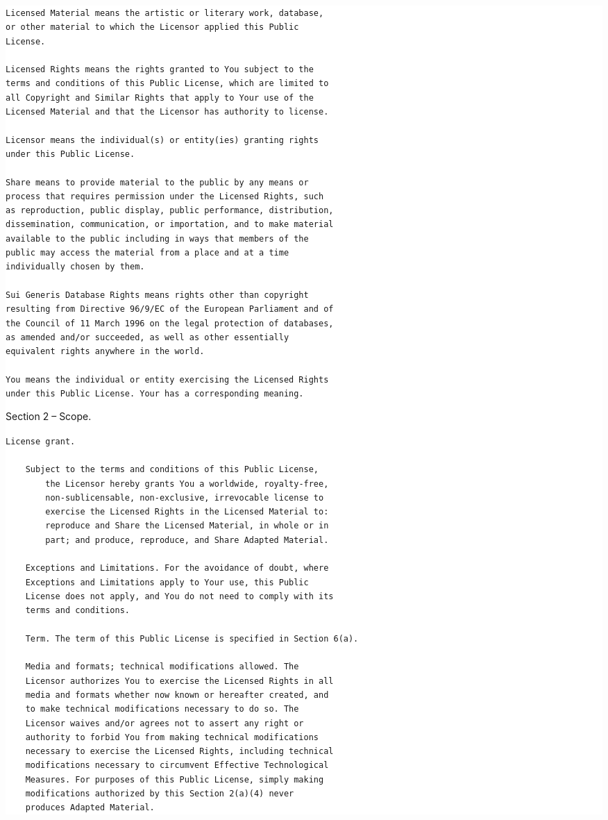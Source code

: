     Licensed Material means the artistic or literary work, database,
    or other material to which the Licensor applied this Public
    License.
    
    Licensed Rights means the rights granted to You subject to the
    terms and conditions of this Public License, which are limited to
    all Copyright and Similar Rights that apply to Your use of the
    Licensed Material and that the Licensor has authority to license.
    
    Licensor means the individual(s) or entity(ies) granting rights
    under this Public License.
    
    Share means to provide material to the public by any means or
    process that requires permission under the Licensed Rights, such
    as reproduction, public display, public performance, distribution,
    dissemination, communication, or importation, and to make material
    available to the public including in ways that members of the
    public may access the material from a place and at a time
    individually chosen by them.
    
    Sui Generis Database Rights means rights other than copyright
    resulting from Directive 96/9/EC of the European Parliament and of
    the Council of 11 March 1996 on the legal protection of databases,
    as amended and/or succeeded, as well as other essentially
    equivalent rights anywhere in the world.
    
    You means the individual or entity exercising the Licensed Rights
    under this Public License. Your has a corresponding meaning.

Section 2 – Scope.

    License grant.
    
        Subject to the terms and conditions of this Public License,
            the Licensor hereby grants You a worldwide, royalty-free,
            non-sublicensable, non-exclusive, irrevocable license to
            exercise the Licensed Rights in the Licensed Material to:
            reproduce and Share the Licensed Material, in whole or in
            part; and produce, reproduce, and Share Adapted Material.
	    
        Exceptions and Limitations. For the avoidance of doubt, where
        Exceptions and Limitations apply to Your use, this Public
        License does not apply, and You do not need to comply with its
        terms and conditions.
	
        Term. The term of this Public License is specified in Section 6(a).
	
        Media and formats; technical modifications allowed. The
        Licensor authorizes You to exercise the Licensed Rights in all
        media and formats whether now known or hereafter created, and
        to make technical modifications necessary to do so. The
        Licensor waives and/or agrees not to assert any right or
        authority to forbid You from making technical modifications
        necessary to exercise the Licensed Rights, including technical
        modifications necessary to circumvent Effective Technological
        Measures. For purposes of this Public License, simply making
        modifications authorized by this Section 2(a)(4) never
        produces Adapted Material.
	